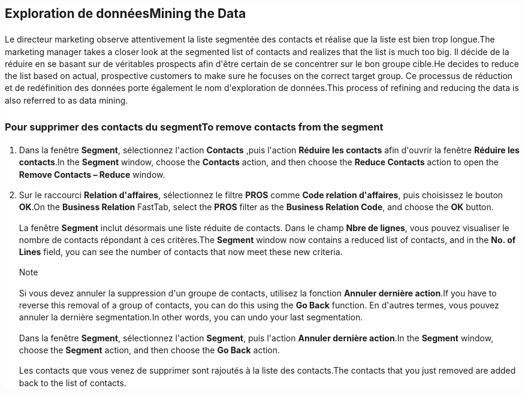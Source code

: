 ## <a name="mining-the-data"></a><span data-ttu-id="b0428-168">Exploration de données</span><span class="sxs-lookup"><span data-stu-id="b0428-168">Mining the Data</span></span>  
 <span data-ttu-id="b0428-169">Le directeur marketing observe attentivement la liste segmentée des contacts et réalise que la liste est bien trop longue.</span><span class="sxs-lookup"><span data-stu-id="b0428-169">The marketing manager takes a closer look at the segmented list of contacts and realizes that the list is much too big.</span></span> <span data-ttu-id="b0428-170">Il décide de la réduire en se basant sur de véritables prospects afin d'être certain de se concentrer sur le bon groupe cible.</span><span class="sxs-lookup"><span data-stu-id="b0428-170">He decides to reduce the list based on actual, prospective customers to make sure he focuses on the correct target group.</span></span> <span data-ttu-id="b0428-171">Ce processus de réduction et de redéfinition des données porte également le nom d'exploration de données.</span><span class="sxs-lookup"><span data-stu-id="b0428-171">This process of refining and reducing the data is also referred to as data mining.</span></span>  

### <a name="to-remove-contacts-from-the-segment"></a><span data-ttu-id="b0428-172">Pour supprimer des contacts du segment</span><span class="sxs-lookup"><span data-stu-id="b0428-172">To remove contacts from the segment</span></span>  

1.  <span data-ttu-id="b0428-173">Dans la fenêtre **Segment**, sélectionnez l'action **Contacts** ,puis l'action **Réduire les contacts** afin d'ouvrir la fenêtre **Réduire les contacts**.</span><span class="sxs-lookup"><span data-stu-id="b0428-173">In the **Segment** window, choose the **Contacts** action, and then choose the **Reduce Contacts** action to open the **Remove Contacts – Reduce** window.</span></span>  
2.  <span data-ttu-id="b0428-174">Sur le raccourci **Relation d'affaires**, sélectionnez le filtre **PROS** comme **Code relation d'affaires**, puis choisissez le bouton **OK**.</span><span class="sxs-lookup"><span data-stu-id="b0428-174">On the **Business Relation** FastTab, select the **PROS** filter as the **Business Relation Code**, and choose the **OK** button.</span></span>  

     <span data-ttu-id="b0428-175">La fenêtre **Segment** inclut désormais une liste réduite de contacts. Dans le champ **Nbre de lignes**, vous pouvez visualiser le nombre de contacts répondant à ces critères.</span><span class="sxs-lookup"><span data-stu-id="b0428-175">The **Segment** window now contains a reduced list of contacts, and in the **No. of Lines** field, you can see the number of contacts that now meet these new criteria.</span></span>  

    > [!NOTE]  
    >  <span data-ttu-id="b0428-176">Si vous devez annuler la suppression d'un groupe de contacts, utilisez la fonction **Annuler dernière action**.</span><span class="sxs-lookup"><span data-stu-id="b0428-176">If you have to reverse this removal of a group of contacts, you can do this using the **Go Back** function.</span></span> <span data-ttu-id="b0428-177">En d'autres termes, vous pouvez annuler la dernière segmentation.</span><span class="sxs-lookup"><span data-stu-id="b0428-177">In other words, you can undo your last segmentation.</span></span>  
    >   
    >  <span data-ttu-id="b0428-178">Dans la fenêtre **Segment**, sélectionnez l'action **Segment**, puis l'action **Annuler dernière action**.</span><span class="sxs-lookup"><span data-stu-id="b0428-178">In the **Segment** window, choose the **Segment** action, and then choose the **Go Back** action.</span></span>  
    >   
    >  <span data-ttu-id="b0428-179">Les contacts que vous venez de supprimer sont rajoutés à la liste des contacts.</span><span class="sxs-lookup"><span data-stu-id="b0428-179">The contacts that you just removed are added back to the list of contacts.</span></span>  
